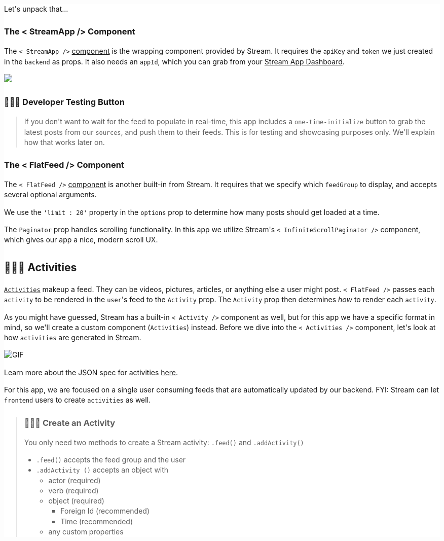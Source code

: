 Let's unpack that...

### The < StreamApp /> Component

The `< StreamApp />` [component](https://getstream.github.io/react-activity-feed/#streamapp) is the wrapping component provided by Stream. It requires the `apiKey` and `token` we just created in the `backend` as props. It also needs an `appId`, which you can grab from your [Stream App Dashboard](https://getstream.io/dashboard/).

![](../images/app-id.png)

### 💁🏻‍♂️ Developer Testing Button 

>If you don't want to wait for the feed to populate in real-time, this app includes a `one-time-initialize` button to grab the latest posts from our `sources`, and push them to their feeds. This is for testing and showcasing purposes only. We'll explain how that works later on.

### The < FlatFeed /> Component

The `< FlatFeed />` [component](https://getstream.github.io/react-activity-feed/#flatfeed) is another built-in from Stream. It requires that we specify which `feedGroup` to display, and accepts several optional arguments. 

We use the `'limit : 20'` property in the `options` prop to determine how many posts should get loaded at a time.

The `Paginator` prop handles scrolling functionality. In this app we utilize Stream's `< InfiniteScrollPaginator />` component, which gives our app a nice, modern scroll UX. 

## 🤽🏻‍♂️ Activities
[`Activities`](https://getstream.io/docs/adding_activities/?language=js) makeup a feed. They can be videos, pictures, articles, or anything else a user might post. `< FlatFeed />` passes each `activity` to be rendered in the `user`'s feed to the `Activity` prop. The `Activity` prop then determines *how* to render each `activity`. 

As you might have guessed, Stream has a built-in `< Activity />` component as well, but for this app we have a specific format in mind, so we'll create a custom component (`Activities`) instead. Before we dive into the `< Activities />` component, let's look at how `activities` are generated in Stream.

![GIF](../images/step-brothers.gif)

Learn more about the JSON spec for activities [here](https://activitystrea.ms/specs/json/1.0/).

For this app, we are focused on a single user consuming feeds that are automatically updated by our backend. FYI: Stream can let `frontend` users to create `activities` as well.


> ### 🚣🏽‍♂️ Create an Activity
>You only need two methods to create a Stream activity: `.feed()` and `.addActivity()`
>* `.feed()` accepts the feed group and the user
>* `.addActivity ()` accepts an object with 
>   * actor (required)
>   * verb (required)
>   * object (required)
>     * Foreign Id (recommended)
>     * Time (recommended)
>   * any custom properties
